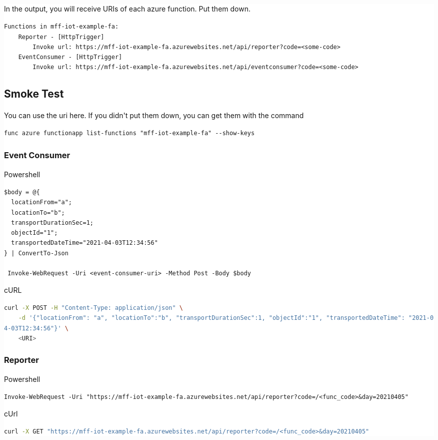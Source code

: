 In the output, you will receive URIs of each azure function. Put them down.

```
Functions in mff-iot-example-fa:
    Reporter - [HttpTrigger]
        Invoke url: https://mff-iot-example-fa.azurewebsites.net/api/reporter?code=<some-code>
    EventConsumer - [HttpTrigger]
        Invoke url: https://mff-iot-example-fa.azurewebsites.net/api/eventconsumer?code=<some-code>
```

## Smoke Test

You can use the uri here. If you didn't put them down, you can get them with the command

```pwsh
func azure functionapp list-functions "mff-iot-example-fa" --show-keys
```

### Event Consumer

Powershell
```pwsh
$body = @{
  locationFrom="a";
  locationTo="b";
  transportDurationSec=1;
  objectId="1";
  transportedDateTime="2021-04-03T12:34:56"
} | ConvertTo-Json

 Invoke-WebRequest -Uri <event-consumer-uri> -Method Post -Body $body
```

cURL

```sh
curl -X POST -H "Content-Type: application/json" \
    -d '{"locationFrom": "a", "locationTo":"b", "transportDurationSec":1, "objectId":"1", "transportedDateTime": "2021-04-03T12:34:56"}' \
    <URI>
```

### Reporter 

Powershell
```pwsh
Invoke-WebRequest -Uri "https://mff-iot-example-fa.azurewebsites.net/api/reporter?code=/<func_code>&day=20210405"
```

cUrl
```sh
curl -X GET "https://mff-iot-example-fa.azurewebsites.net/api/reporter?code=/<func_code>&day=20210405"
```
